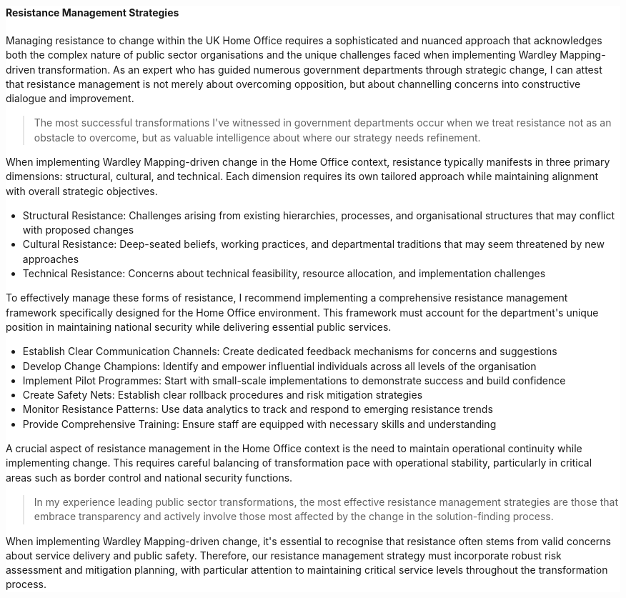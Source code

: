 

#### <a name="resistance-management-strategies"></a>Resistance Management Strategies

Managing resistance to change within the UK Home Office requires a sophisticated and nuanced approach that acknowledges both the complex nature of public sector organisations and the unique challenges faced when implementing Wardley Mapping-driven transformation. As an expert who has guided numerous government departments through strategic change, I can attest that resistance management is not merely about overcoming opposition, but about channelling concerns into constructive dialogue and improvement.

> The most successful transformations I've witnessed in government departments occur when we treat resistance not as an obstacle to overcome, but as valuable intelligence about where our strategy needs refinement.

When implementing Wardley Mapping-driven change in the Home Office context, resistance typically manifests in three primary dimensions: structural, cultural, and technical. Each dimension requires its own tailored approach while maintaining alignment with overall strategic objectives.

- Structural Resistance: Challenges arising from existing hierarchies, processes, and organisational structures that may conflict with proposed changes
- Cultural Resistance: Deep-seated beliefs, working practices, and departmental traditions that may seem threatened by new approaches
- Technical Resistance: Concerns about technical feasibility, resource allocation, and implementation challenges

To effectively manage these forms of resistance, I recommend implementing a comprehensive resistance management framework specifically designed for the Home Office environment. This framework must account for the department's unique position in maintaining national security while delivering essential public services.

- Establish Clear Communication Channels: Create dedicated feedback mechanisms for concerns and suggestions
- Develop Change Champions: Identify and empower influential individuals across all levels of the organisation
- Implement Pilot Programmes: Start with small-scale implementations to demonstrate success and build confidence
- Create Safety Nets: Establish clear rollback procedures and risk mitigation strategies
- Monitor Resistance Patterns: Use data analytics to track and respond to emerging resistance trends
- Provide Comprehensive Training: Ensure staff are equipped with necessary skills and understanding

A crucial aspect of resistance management in the Home Office context is the need to maintain operational continuity while implementing change. This requires careful balancing of transformation pace with operational stability, particularly in critical areas such as border control and national security functions.

> In my experience leading public sector transformations, the most effective resistance management strategies are those that embrace transparency and actively involve those most affected by the change in the solution-finding process.

When implementing Wardley Mapping-driven change, it's essential to recognise that resistance often stems from valid concerns about service delivery and public safety. Therefore, our resistance management strategy must incorporate robust risk assessment and mitigation planning, with particular attention to maintaining critical service levels throughout the transformation process.
